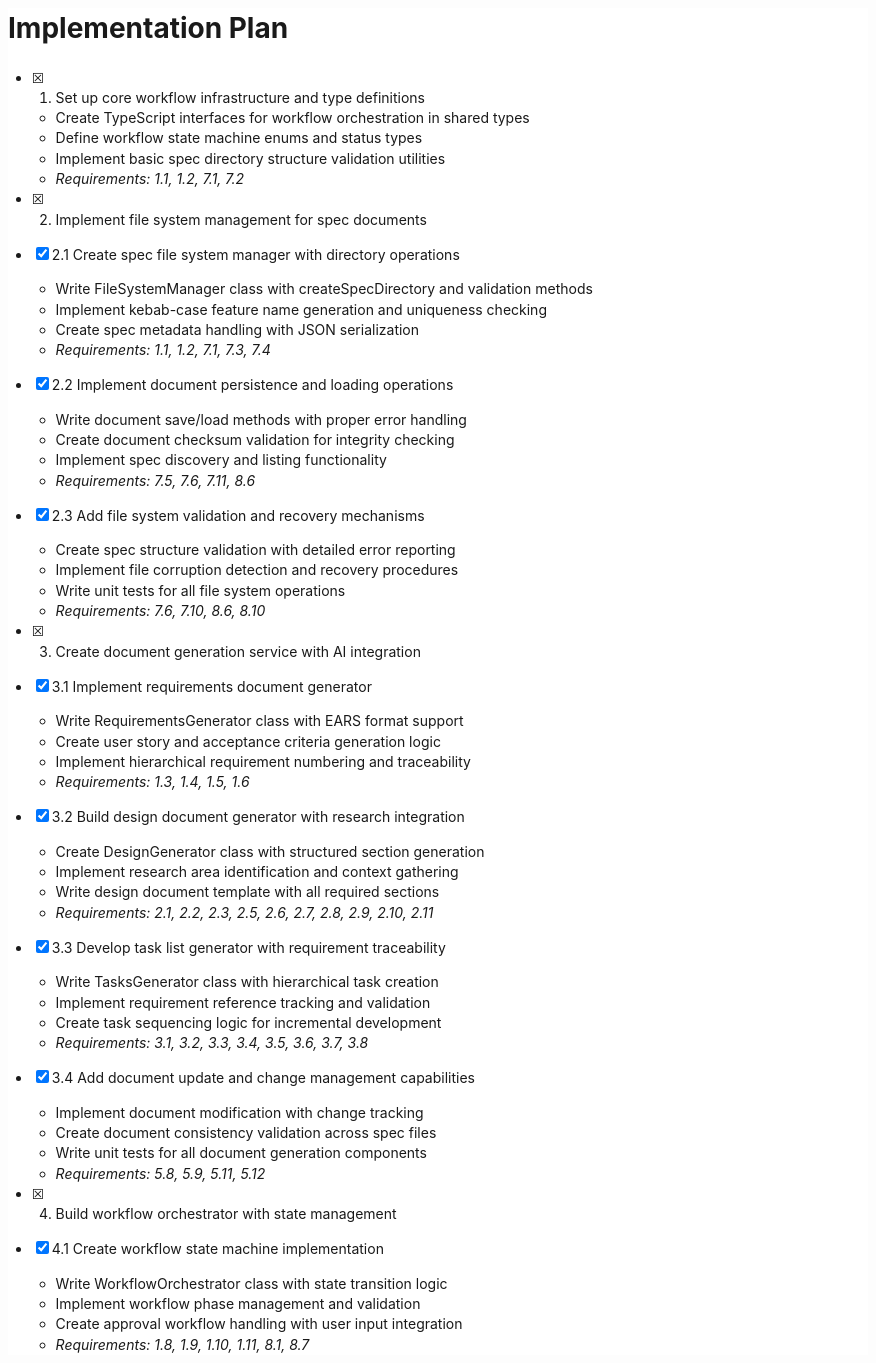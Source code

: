 # Implementation Plan

- [x] 1. Set up core workflow infrastructure and type definitions
  - Create TypeScript interfaces for workflow orchestration in shared types
  - Define workflow state machine enums and status types
  - Implement basic spec directory structure validation utilities
  - _Requirements: 1.1, 1.2, 7.1, 7.2_

- [x] 2. Implement file system management for spec documents
- [x] 2.1 Create spec file system manager with directory operations
  - Write FileSystemManager class with createSpecDirectory and validation methods
  - Implement kebab-case feature name generation and uniqueness checking
  - Create spec metadata handling with JSON serialization
  - _Requirements: 1.1, 1.2, 7.1, 7.3, 7.4_

- [x] 2.2 Implement document persistence and loading operations
  - Write document save/load methods with proper error handling
  - Create document checksum validation for integrity checking
  - Implement spec discovery and listing functionality
  - _Requirements: 7.5, 7.6, 7.11, 8.6_

- [x] 2.3 Add file system validation and recovery mechanisms
  - Create spec structure validation with detailed error reporting
  - Implement file corruption detection and recovery procedures
  - Write unit tests for all file system operations
  - _Requirements: 7.6, 7.10, 8.6, 8.10_

- [x] 3. Create document generation service with AI integration
- [x] 3.1 Implement requirements document generator
  - Write RequirementsGenerator class with EARS format support
  - Create user story and acceptance criteria generation logic
  - Implement hierarchical requirement numbering and traceability
  - _Requirements: 1.3, 1.4, 1.5, 1.6_

- [x] 3.2 Build design document generator with research integration
  - Create DesignGenerator class with structured section generation
  - Implement research area identification and context gathering
  - Write design document template with all required sections
  - _Requirements: 2.1, 2.2, 2.3, 2.5, 2.6, 2.7, 2.8, 2.9, 2.10, 2.11_

- [x] 3.3 Develop task list generator with requirement traceability
  - Write TasksGenerator class with hierarchical task creation
  - Implement requirement reference tracking and validation
  - Create task sequencing logic for incremental development
  - _Requirements: 3.1, 3.2, 3.3, 3.4, 3.5, 3.6, 3.7, 3.8_

- [x] 3.4 Add document update and change management capabilities
  - Implement document modification with change tracking
  - Create document consistency validation across spec files
  - Write unit tests for all document generation components
  - _Requirements: 5.8, 5.9, 5.11, 5.12_

- [x] 4. Build workflow orchestrator with state management
- [x] 4.1 Create workflow state machine implementation
  - Write WorkflowOrchestrator class with state transition logic
  - Implement workflow phase management and validation
  - Create approval workflow handling with user input integration
  - _Requirements: 1.8, 1.9, 1.10, 1.11, 8.1, 8.7_

